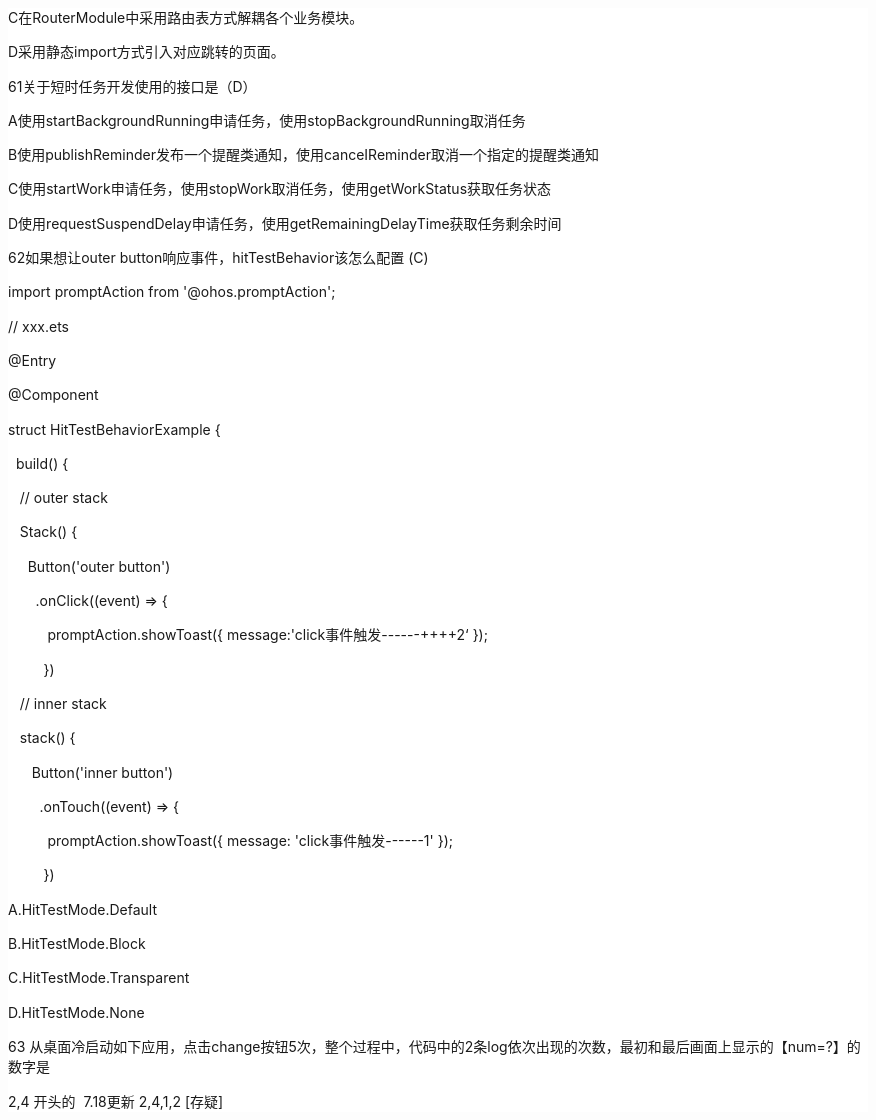 C在RouterModule中采用路由表方式解耦各个业务模块。

D采用静态import方式引入对应跳转的页面。


61关于短时任务开发使用的接口是（D）

A使用startBackgroundRunning申请任务，使用stopBackgroundRunning取消任务

B使用publishReminder发布一个提醒类通知，使用canceIReminder取消一个指定的提醒类通知

C使用startWork申请任务，使用stopWork取消任务，使用getWorkStatus获取任务状态

D使用requestSuspendDelay申请任务，使用getRemainingDelayTime获取任务剩余时间

62如果想让outer button响应事件，hitTestBehavior该怎么配置 (C)

import promptAction from '@ohos.promptAction';

// xxx.ets

@Entry

@Component

struct HitTestBehaviorExample {

  build() {

   // outer stack

   Stack() {

     Button('outer button')

       .onClick((event) => {

          promptAction.showToast({ message:'click事件触发------++++2‘ });

         })

   // inner stack

   stack() {

      Button('inner button')

        .onTouch((event) => {

          promptAction.showToast({ message: 'click事件触发------1' });

         })

A.HitTestMode.Default

B.HitTestMode.Block

C.HitTestMode.Transparent

D.HitTestMode.None


63 从桌面冷启动如下应用，点击change按钮5次，整个过程中，代码中的2条log依次出现的次数，最初和最后画面上显示的【num=?】的数字是 

2,4 开头的  7.18更新
2,4,1,2 [存疑]

